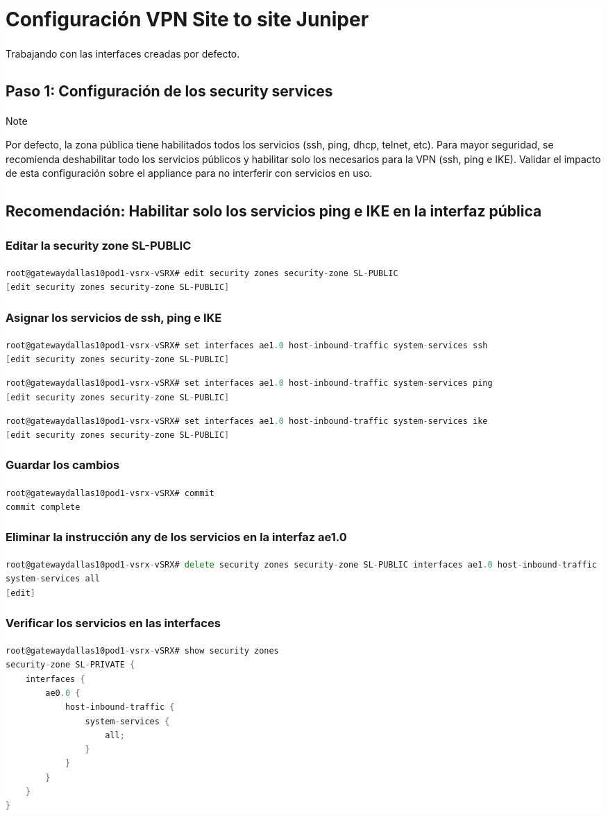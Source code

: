 # Configuración VPN Site to site Juniper
Trabajando con las interfaces creadas por defecto.

## Paso 1: Configuración de los security services
> [!NOTE]
> Por defecto, la zona pública tiene habilitados todos los servicios (ssh, ping, dhcp, telnet, etc). Para mayor seguridad, se recomienda deshabilitar todo los servicios públicos y habilitar solo los necesarios para la VPN (ssh, ping e IKE). Validar el impacto de esta configuración sobre el appliance para no interferir con servicios en uso.

## Recomendación: Habilitar solo los servicios ping e IKE en la interfaz pública
### Editar la security zone SL-PUBLIC
```go
root@gatewaydallas10pod1-vsrx-vSRX# edit security zones security-zone SL-PUBLIC 
[edit security zones security-zone SL-PUBLIC]
```
### Asignar los servicios de ssh, ping e IKE
```go
root@gatewaydallas10pod1-vsrx-vSRX# set interfaces ae1.0 host-inbound-traffic system-services ssh     
[edit security zones security-zone SL-PUBLIC]
```
```go
root@gatewaydallas10pod1-vsrx-vSRX# set interfaces ae1.0 host-inbound-traffic system-services ping    
[edit security zones security-zone SL-PUBLIC]
```
```go
root@gatewaydallas10pod1-vsrx-vSRX# set interfaces ae1.0 host-inbound-traffic system-services ike     
[edit security zones security-zone SL-PUBLIC]
```
### Guardar los cambios
```go
root@gatewaydallas10pod1-vsrx-vSRX# commit 
commit complete
```
### Eliminar la instrucción any de los servicios en la interfaz ae1.0
```go
root@gatewaydallas10pod1-vsrx-vSRX# delete security zones security-zone SL-PUBLIC interfaces ae1.0 host-inbound-traffic system-services all                                     
[edit]
```
### Verificar los servicios en las interfaces
```go
root@gatewaydallas10pod1-vsrx-vSRX# show security zones                                                                                    
security-zone SL-PRIVATE {
    interfaces {
        ae0.0 {
            host-inbound-traffic {
                system-services {
                    all;
                }
            }
        }
    }
}
```